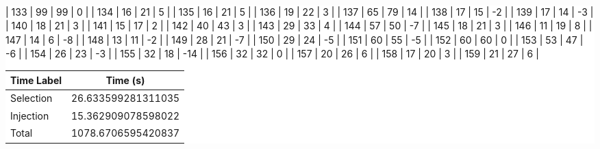 | 133 | 99 | 99 | 0 |
| 134 | 16 | 21 | 5 |
| 135 | 16 | 21 | 5 |
| 136 | 19 | 22 | 3 |
| 137 | 65 | 79 | 14 |
| 138 | 17 | 15 | -2 |
| 139 | 17 | 14 | -3 |
| 140 | 18 | 21 | 3 |
| 141 | 15 | 17 | 2 |
| 142 | 40 | 43 | 3 |
| 143 | 29 | 33 | 4 |
| 144 | 57 | 50 | -7 |
| 145 | 18 | 21 | 3 |
| 146 | 11 | 19 | 8 |
| 147 | 14 | 6 | -8 |
| 148 | 13 | 11 | -2 |
| 149 | 28 | 21 | -7 |
| 150 | 29 | 24 | -5 |
| 151 | 60 | 55 | -5 |
| 152 | 60 | 60 | 0 |
| 153 | 53 | 47 | -6 |
| 154 | 26 | 23 | -3 |
| 155 | 32 | 18 | -14 |
| 156 | 32 | 32 | 0 |
| 157 | 20 | 26 | 6 |
| 158 | 17 | 20 | 3 |
| 159 | 21 | 27 | 6 |



| Time Label | Time (s) |
| --- | --- |
| Selection | 26.633599281311035 |
| Injection | 15.362909078598022 |
| Total | 1078.6706595420837 |


